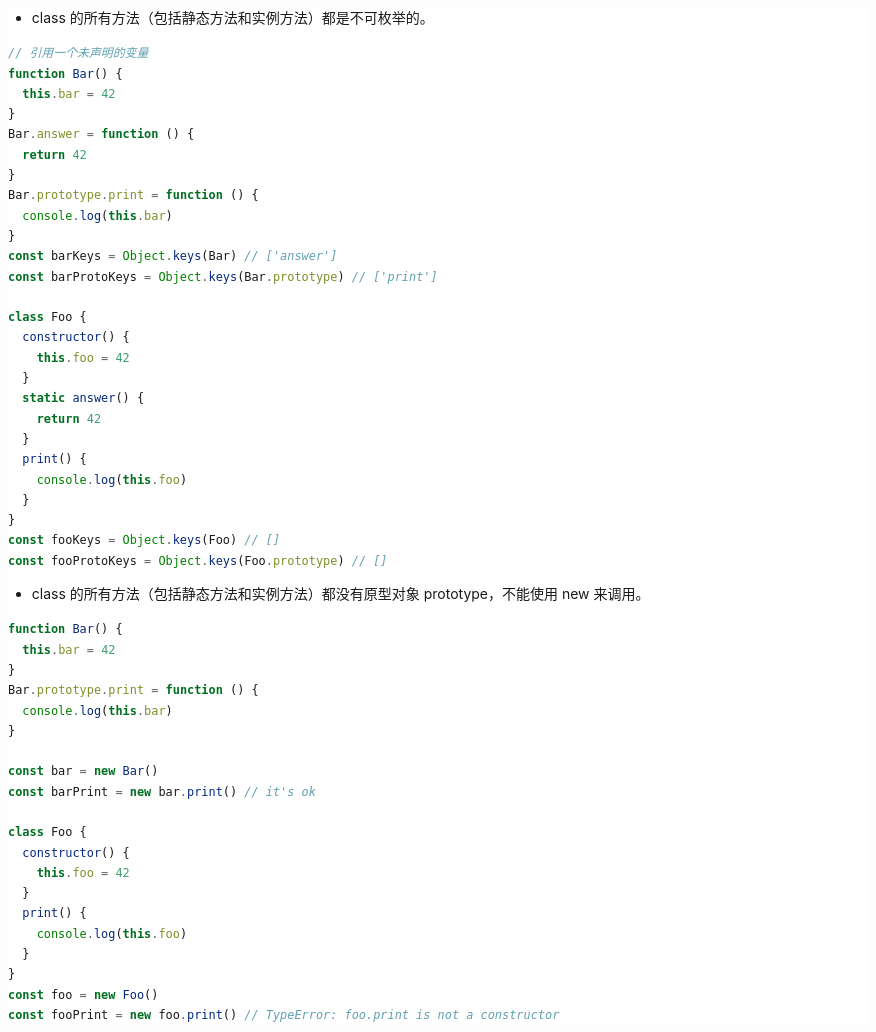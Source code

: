 - class 的所有方法（包括静态方法和实例方法）都是不可枚举的。

```js
// 引用一个未声明的变量
function Bar() {
  this.bar = 42
}
Bar.answer = function () {
  return 42
}
Bar.prototype.print = function () {
  console.log(this.bar)
}
const barKeys = Object.keys(Bar) // ['answer']
const barProtoKeys = Object.keys(Bar.prototype) // ['print']

class Foo {
  constructor() {
    this.foo = 42
  }
  static answer() {
    return 42
  }
  print() {
    console.log(this.foo)
  }
}
const fooKeys = Object.keys(Foo) // []
const fooProtoKeys = Object.keys(Foo.prototype) // []
```

- class 的所有方法（包括静态方法和实例方法）都没有原型对象 prototype，不能使用 new 来调用。

```js
function Bar() {
  this.bar = 42
}
Bar.prototype.print = function () {
  console.log(this.bar)
}

const bar = new Bar()
const barPrint = new bar.print() // it's ok

class Foo {
  constructor() {
    this.foo = 42
  }
  print() {
    console.log(this.foo)
  }
}
const foo = new Foo()
const fooPrint = new foo.print() // TypeError: foo.print is not a constructor
```
